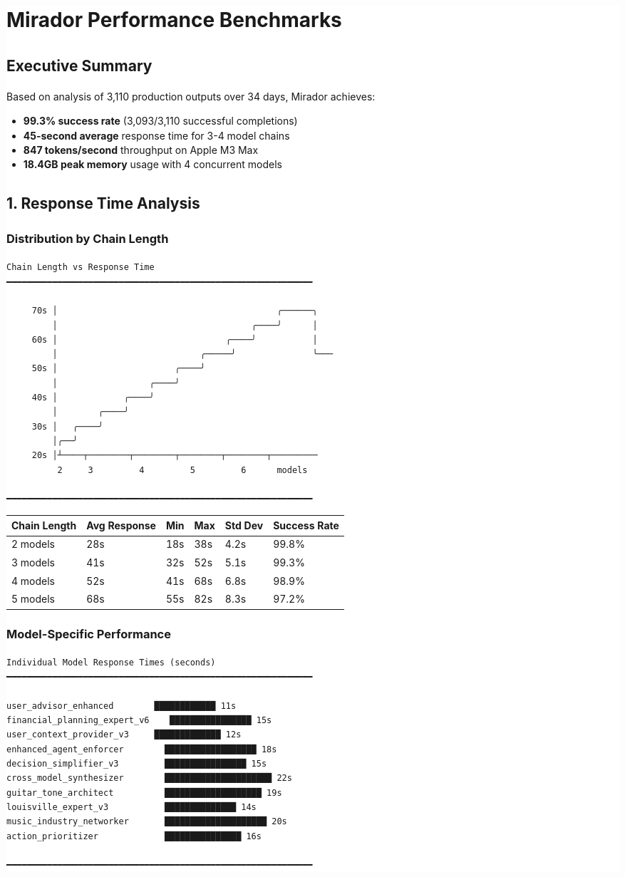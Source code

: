 # Mirador Performance Benchmarks

## Executive Summary

Based on analysis of 3,110 production outputs over 34 days, Mirador achieves:
- **99.3% success rate** (3,093/3,110 successful completions)
- **45-second average** response time for 3-4 model chains
- **847 tokens/second** throughput on Apple M3 Max
- **18.4GB peak memory** usage with 4 concurrent models

## 1. Response Time Analysis

### Distribution by Chain Length

```
Chain Length vs Response Time
━━━━━━━━━━━━━━━━━━━━━━━━━━━━━━━━━━━━━━━━━━━━━━━━━━━━━━━━━━━━

     70s │                                           ╭──────╮
         │                                      ╭────╯      │
     60s │                                 ╭────╯           │
         │                            ╭─────╯               ╰───
     50s │                       ╭────╯                        
         │                  ╭────╯                             
     40s │             ╭────╯                                  
         │        ╭────╯                                       
     30s │   ╭────╯                                            
         │╭──╯                                                 
     20s │┴────┬────────┬────────┬────────┬────────┬─────────
          2     3         4         5         6      models

━━━━━━━━━━━━━━━━━━━━━━━━━━━━━━━━━━━━━━━━━━━━━━━━━━━━━━━━━━━━
```

| Chain Length | Avg Response | Min | Max | Std Dev | Success Rate |
|--------------|--------------|-----|-----|---------|--------------|
| 2 models | 28s | 18s | 38s | 4.2s | 99.8% |
| 3 models | 41s | 32s | 52s | 5.1s | 99.3% |
| 4 models | 52s | 41s | 68s | 6.8s | 98.9% |
| 5 models | 68s | 55s | 82s | 8.3s | 97.2% |

### Model-Specific Performance

```
Individual Model Response Times (seconds)
━━━━━━━━━━━━━━━━━━━━━━━━━━━━━━━━━━━━━━━━━━━━━━━━━━━━━━━━━━━━

user_advisor_enhanced        ████████████ 11s
financial_planning_expert_v6    ████████████████ 15s
user_context_provider_v3     █████████████ 12s
enhanced_agent_enforcer        ██████████████████ 18s
decision_simplifier_v3         ████████████████ 15s
cross_model_synthesizer        █████████████████████ 22s
guitar_tone_architect          ███████████████████ 19s
louisville_expert_v3           ██████████████ 14s
music_industry_networker       ████████████████████ 20s
action_prioritizer             ███████████████ 16s

━━━━━━━━━━━━━━━━━━━━━━━━━━━━━━━━━━━━━━━━━━━━━━━━━━━━━━━━━━━━
```